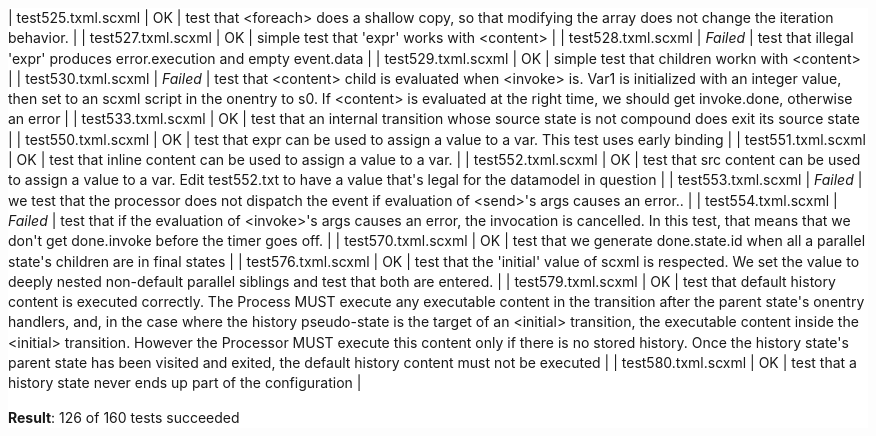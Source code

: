 | test525.txml.scxml   | OK       | test that \<foreach> does a shallow copy, so that modifying the array does not change the iteration behavior. |
| test527.txml.scxml   | OK       | simple test that 'expr' works with \<content> |
| test528.txml.scxml   | _Failed_ |  test that illegal 'expr' produces error.execution and empty event.data |
| test529.txml.scxml   | OK       | simple test that children workn with \<content> |
| test530.txml.scxml   | _Failed_ | test that \<content> child is evaluated when \<invoke> is. Var1 is initialized with an integer value, then set to an scxml script in the onentry to s0.  If \<content> is evaluated at the right time, we should get invoke.done, otherwise an error  |
| test533.txml.scxml   | OK       | test that an internal transition whose source state is not compound does  exit its source state |
| test550.txml.scxml   | OK       | test that expr can be used to assign a value to a var.  This test uses early binding |
| test551.txml.scxml   | OK       | test that inline content can be used to assign a value to a var.  |
| test552.txml.scxml   | OK       | test that src content can be used to assign a value to a var. Edit test552.txt to have a value that's legal for the datamodel in question |
| test553.txml.scxml   | _Failed_ | we test that the processor does not dispatch the event if evaluation of \<send>'s args causes an error..  |
| test554.txml.scxml   | _Failed_ | test that if the evaluation of \<invoke>'s args causes an error, the  invocation is cancelled.  In this test, that means that we don't get done.invoke  before the timer goes off.  |
| test570.txml.scxml   | OK       | test that we generate done.state.id when all a parallel state's children are in final states |
| test576.txml.scxml   | OK       | test that the 'initial' value of scxml is respected.  We set the value to deeply nested non-default parallel siblings and test that both are entered. |
| test579.txml.scxml   | OK       | test that default history content is executed correctly.   The Process MUST execute any executable content in the transition after the parent state's onentry handlers, and, in the case where the history pseudo-state is the target of an \<initial> transition,  the executable content inside the \<initial> transition.  However the Processor MUST execute this content only if there is no stored history.  Once the history state's parent state has been visited and exited, the default history content must not be executed |
| test580.txml.scxml   | OK       | test that a history state never ends up part of the configuration |

__Result__: 126 of 160 tests succeeded
